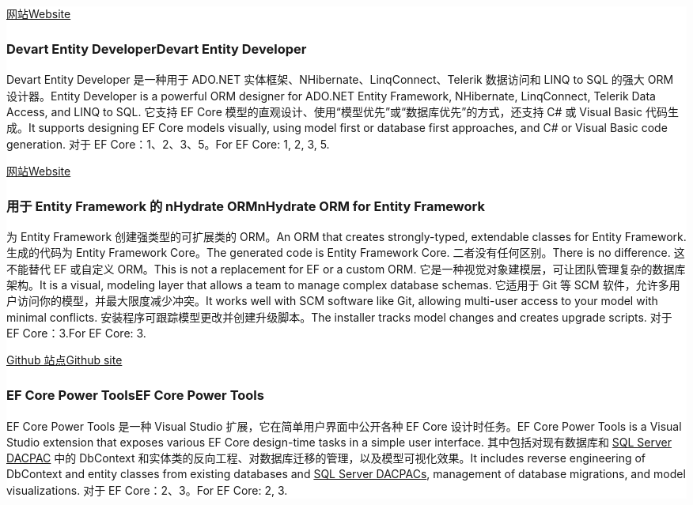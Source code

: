 [<span data-ttu-id="b7cd4-113">网站</span><span class="sxs-lookup"><span data-stu-id="b7cd4-113">Website</span></span>](https://www.llblgen.com/)

### <a name="devart-entity-developer"></a><span data-ttu-id="b7cd4-114">Devart Entity Developer</span><span class="sxs-lookup"><span data-stu-id="b7cd4-114">Devart Entity Developer</span></span>

<span data-ttu-id="b7cd4-115">Devart Entity Developer 是一种用于 ADO.NET 实体框架、NHibernate、LinqConnect、Telerik 数据访问和 LINQ to SQL 的强大 ORM 设计器。</span><span class="sxs-lookup"><span data-stu-id="b7cd4-115">Entity Developer is a powerful ORM designer for ADO.NET Entity Framework, NHibernate, LinqConnect, Telerik Data Access, and LINQ to SQL.</span></span> <span data-ttu-id="b7cd4-116">它支持 EF Core 模型的直观设计、使用“模型优先”或“数据库优先”的方式，还支持 C# 或 Visual Basic 代码生成。</span><span class="sxs-lookup"><span data-stu-id="b7cd4-116">It supports designing EF Core models visually, using model first or database first approaches, and C# or Visual Basic code generation.</span></span> <span data-ttu-id="b7cd4-117">对于 EF Core：1、2、3、5。</span><span class="sxs-lookup"><span data-stu-id="b7cd4-117">For EF Core: 1, 2, 3, 5.</span></span>

[<span data-ttu-id="b7cd4-118">网站</span><span class="sxs-lookup"><span data-stu-id="b7cd4-118">Website</span></span>](https://www.devart.com/entitydeveloper/)

### <a name="nhydrate-orm-for-entity-framework"></a><span data-ttu-id="b7cd4-119">用于 Entity Framework 的 nHydrate ORM</span><span class="sxs-lookup"><span data-stu-id="b7cd4-119">nHydrate ORM for Entity Framework</span></span>

<span data-ttu-id="b7cd4-120">为 Entity Framework 创建强类型的可扩展类的 ORM。</span><span class="sxs-lookup"><span data-stu-id="b7cd4-120">An ORM that creates strongly-typed, extendable classes for Entity Framework.</span></span> <span data-ttu-id="b7cd4-121">生成的代码为 Entity Framework Core。</span><span class="sxs-lookup"><span data-stu-id="b7cd4-121">The generated code is Entity Framework Core.</span></span> <span data-ttu-id="b7cd4-122">二者没有任何区别。</span><span class="sxs-lookup"><span data-stu-id="b7cd4-122">There is no difference.</span></span> <span data-ttu-id="b7cd4-123">这不能替代 EF 或自定义 ORM。</span><span class="sxs-lookup"><span data-stu-id="b7cd4-123">This is not a replacement for EF or a custom ORM.</span></span> <span data-ttu-id="b7cd4-124">它是一种视觉对象建模层，可让团队管理复杂的数据库架构。</span><span class="sxs-lookup"><span data-stu-id="b7cd4-124">It is a visual, modeling layer that allows a team to manage complex database schemas.</span></span> <span data-ttu-id="b7cd4-125">它适用于 Git 等 SCM 软件，允许多用户访问你的模型，并最大限度减少冲突。</span><span class="sxs-lookup"><span data-stu-id="b7cd4-125">It works well with SCM software like Git, allowing multi-user access to your model with minimal conflicts.</span></span> <span data-ttu-id="b7cd4-126">安装程序可跟踪模型更改并创建升级脚本。</span><span class="sxs-lookup"><span data-stu-id="b7cd4-126">The installer tracks model changes and creates upgrade scripts.</span></span> <span data-ttu-id="b7cd4-127">对于 EF Core：3.</span><span class="sxs-lookup"><span data-stu-id="b7cd4-127">For EF Core: 3.</span></span>

[<span data-ttu-id="b7cd4-128">Github 站点</span><span class="sxs-lookup"><span data-stu-id="b7cd4-128">Github site</span></span>](https://github.com/nHydrate/nHydrate)

### <a name="ef-core-power-tools"></a><span data-ttu-id="b7cd4-129">EF Core Power Tools</span><span class="sxs-lookup"><span data-stu-id="b7cd4-129">EF Core Power Tools</span></span>

<span data-ttu-id="b7cd4-130">EF Core Power Tools 是一种 Visual Studio 扩展，它在简单用户界面中公开各种 EF Core 设计时任务。</span><span class="sxs-lookup"><span data-stu-id="b7cd4-130">EF Core Power Tools is a Visual Studio extension that exposes various EF Core design-time tasks in a simple user interface.</span></span> <span data-ttu-id="b7cd4-131">其中包括对现有数据库和 [SQL Server DACPAC](/sql/relational-databases/data-tier-applications/data-tier-applications) 中的 DbContext 和实体类的反向工程、对数据库迁移的管理，以及模型可视化效果。</span><span class="sxs-lookup"><span data-stu-id="b7cd4-131">It includes reverse engineering of DbContext and entity classes from existing databases and [SQL Server DACPACs](/sql/relational-databases/data-tier-applications/data-tier-applications), management of database migrations, and model visualizations.</span></span> <span data-ttu-id="b7cd4-132">对于 EF Core：2、3。</span><span class="sxs-lookup"><span data-stu-id="b7cd4-132">For EF Core: 2, 3.</span></span>
